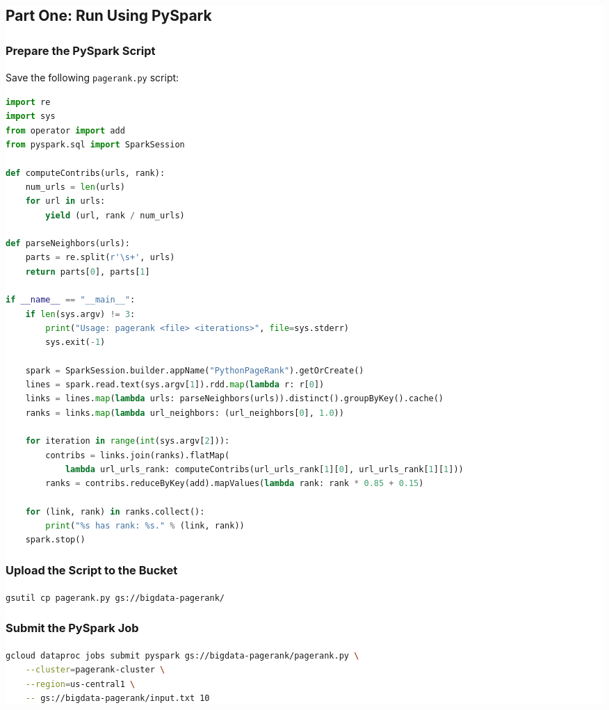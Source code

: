 ## Part One: Run Using PySpark

### Prepare the PySpark Script

Save the following `pagerank.py` script:

```python
import re
import sys
from operator import add
from pyspark.sql import SparkSession

def computeContribs(urls, rank):
    num_urls = len(urls)
    for url in urls:
        yield (url, rank / num_urls)

def parseNeighbors(urls):
    parts = re.split(r'\s+', urls)
    return parts[0], parts[1]

if __name__ == "__main__":
    if len(sys.argv) != 3:
        print("Usage: pagerank <file> <iterations>", file=sys.stderr)
        sys.exit(-1)

    spark = SparkSession.builder.appName("PythonPageRank").getOrCreate()
    lines = spark.read.text(sys.argv[1]).rdd.map(lambda r: r[0])
    links = lines.map(lambda urls: parseNeighbors(urls)).distinct().groupByKey().cache()
    ranks = links.map(lambda url_neighbors: (url_neighbors[0], 1.0))

    for iteration in range(int(sys.argv[2])):
        contribs = links.join(ranks).flatMap(
            lambda url_urls_rank: computeContribs(url_urls_rank[1][0], url_urls_rank[1][1]))
        ranks = contribs.reduceByKey(add).mapValues(lambda rank: rank * 0.85 + 0.15)

    for (link, rank) in ranks.collect():
        print("%s has rank: %s." % (link, rank))
    spark.stop()
```

### Upload the Script to the Bucket

```sh
gsutil cp pagerank.py gs://bigdata-pagerank/
```

### Submit the PySpark Job

```sh
gcloud dataproc jobs submit pyspark gs://bigdata-pagerank/pagerank.py \
    --cluster=pagerank-cluster \
    --region=us-central1 \
    -- gs://bigdata-pagerank/input.txt 10
```
